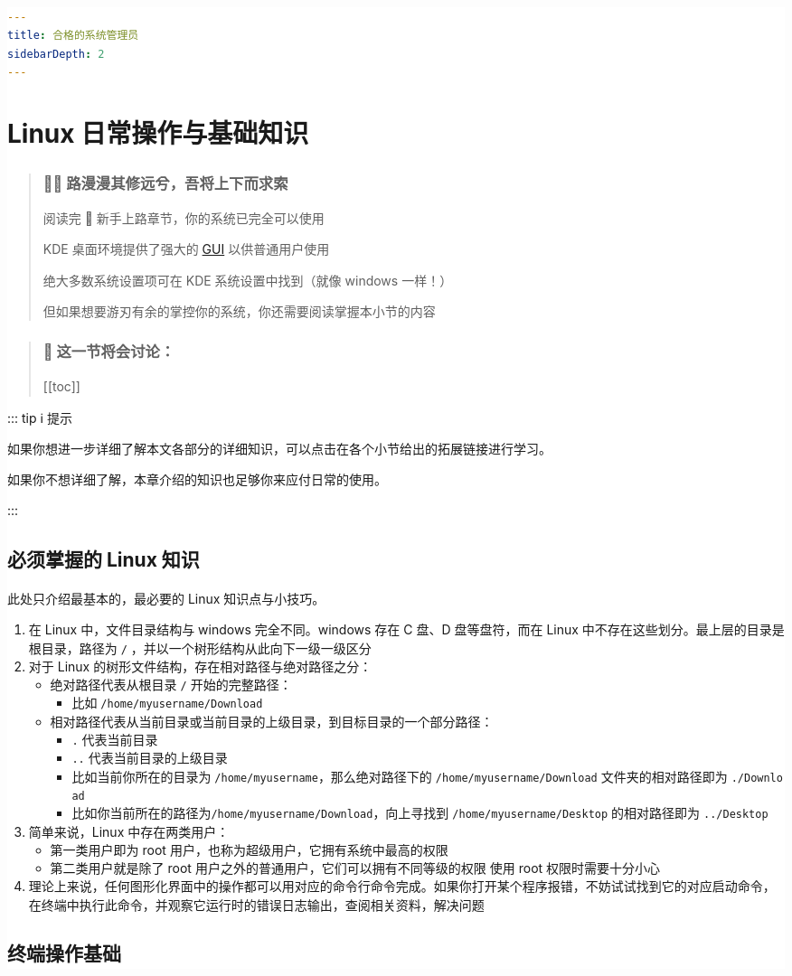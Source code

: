 ```yaml
---
title: 合格的系统管理员
sidebarDepth: 2
---
```


# Linux 日常操作与基础知识

> ### 🐱‍🚀 路漫漫其修远兮，吾将上下而求索
>
> 阅读完 🌱 新手上路章节，你的系统已完全可以使用
>
> KDE 桌面环境提供了强大的 [GUI](https://zh.wikipedia.org/wiki/%E5%9B%BE%E5%BD%A2%E7%94%A8%E6%88%B7%E7%95%8C%E9%9D%A2) 以供普通用户使用
>
> 绝大多数系统设置项可在 KDE 系统设置中找到（就像 windows 一样！）
>
> 但如果想要游刃有余的掌控你的系统，你还需要阅读掌握本小节的内容

> ### 🔖 这一节将会讨论：
>
> [[toc]]

::: tip ℹ️ 提示

如果你想进一步详细了解本文各部分的详细知识，可以点击在各个小节给出的拓展链接进行学习。

如果你不想详细了解，本章介绍的知识也足够你来应付日常的使用。

:::

## 必须掌握的 Linux 知识

此处只介绍最基本的，最必要的 Linux 知识点与小技巧。

1. 在 Linux 中，文件目录结构与 windows 完全不同。windows 存在 C 盘、D 盘等盘符，而在 Linux 中不存在这些划分。最上层的目录是根目录，路径为 `/` ，并以一个树形结构从此向下一级一级区分
2. 对于 Linux 的树形文件结构，存在相对路径与绝对路径之分：
   - 绝对路径代表从根目录 `/` 开始的完整路径：
     - 比如 `/home/myusername/Download`
   - 相对路径代表从当前目录或当前目录的上级目录，到目标目录的一个部分路径：
     - `.` 代表当前目录
     - `..` 代表当前目录的上级目录
     - 比如当前你所在的目录为 `/home/myusername`，那么绝对路径下的 `/home/myusername/Download` 文件夹的相对路径即为 `./Download`
     - 比如你当前所在的路径为`/home/myusername/Download`，向上寻找到 `/home/myusername/Desktop` 的相对路径即为 `../Desktop`
3. 简单来说，Linux 中存在两类用户：
   - 第一类用户即为 root 用户，也称为超级用户，它拥有系统中最高的权限
   - 第二类用户就是除了 root 用户之外的普通用户，它们可以拥有不同等级的权限
     使用 root 权限时需要十分小心
4. 理论上来说，任何图形化界面中的操作都可以用对应的命令行命令完成。如果你打开某个程序报错，不妨试试找到它的对应启动命令，在终端中执行此命令，并观察它运行时的错误日志输出，查阅相关资料，解决问题

## 终端操作基础
